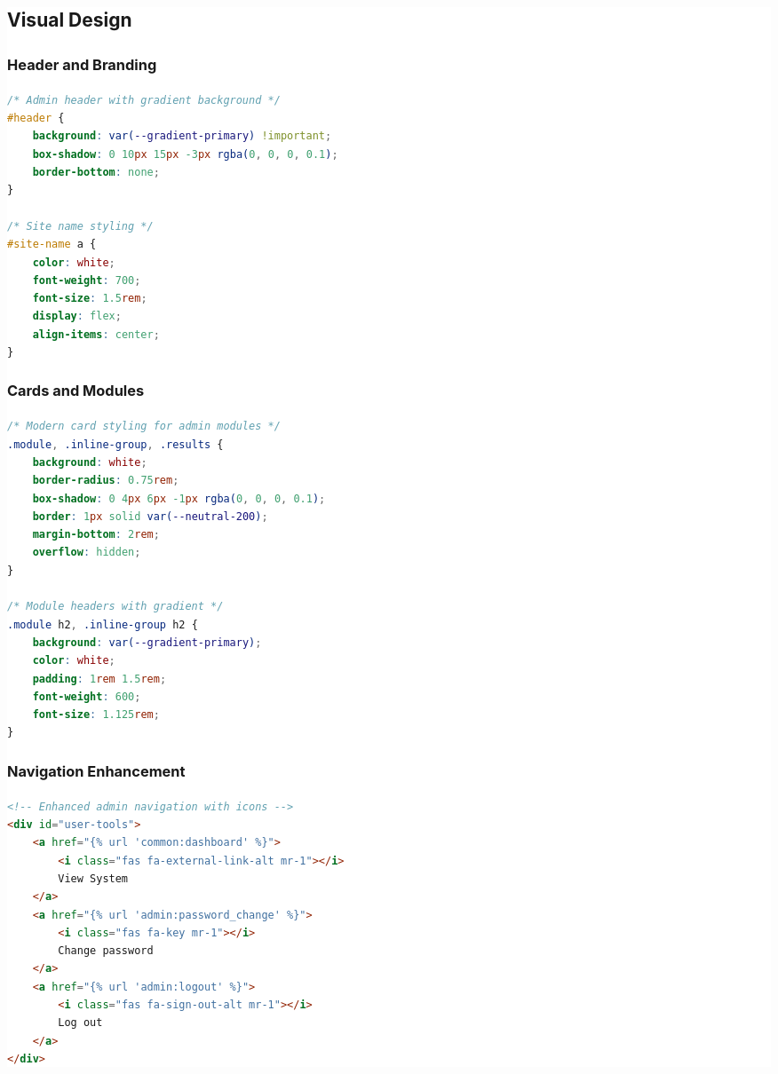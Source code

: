 ```css
```

## Visual Design

### Header and Branding
```css
/* Admin header with gradient background */
#header {
    background: var(--gradient-primary) !important;
    box-shadow: 0 10px 15px -3px rgba(0, 0, 0, 0.1);
    border-bottom: none;
}

/* Site name styling */
#site-name a {
    color: white;
    font-weight: 700;
    font-size: 1.5rem;
    display: flex;
    align-items: center;
}
```

### Cards and Modules
```css
/* Modern card styling for admin modules */
.module, .inline-group, .results {
    background: white;
    border-radius: 0.75rem;
    box-shadow: 0 4px 6px -1px rgba(0, 0, 0, 0.1);
    border: 1px solid var(--neutral-200);
    margin-bottom: 2rem;
    overflow: hidden;
}

/* Module headers with gradient */
.module h2, .inline-group h2 {
    background: var(--gradient-primary);
    color: white;
    padding: 1rem 1.5rem;
    font-weight: 600;
    font-size: 1.125rem;
}
```

### Navigation Enhancement
```html
<!-- Enhanced admin navigation with icons -->
<div id="user-tools">
    <a href="{% url 'common:dashboard' %}">
        <i class="fas fa-external-link-alt mr-1"></i>
        View System
    </a>
    <a href="{% url 'admin:password_change' %}">
        <i class="fas fa-key mr-1"></i>
        Change password
    </a>
    <a href="{% url 'admin:logout' %}">
        <i class="fas fa-sign-out-alt mr-1"></i>
        Log out
    </a>
</div>
```